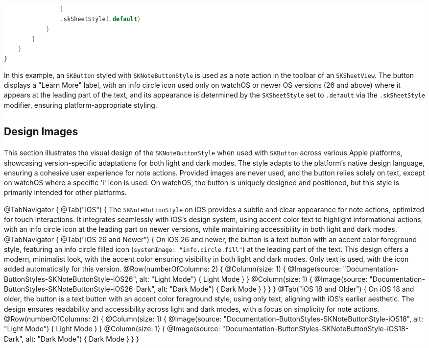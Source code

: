 ```swift
                }
                .skSheetStyle(.default)
            }
        }
    }
}
```

In this example, an ``SKButton`` styled with ``SKNoteButtonStyle`` is used as a note action in the toolbar of an ``SKSheetView``. The button displays a "Learn More" label, with an info circle icon used only on watchOS or newer OS versions (26 and above) where it appears at the leading part of the text, and its appearance is determined by the ``SKSheetStyle`` set to `.default` via the `.skSheetStyle` modifier, ensuring platform-appropriate styling.

## Design Images

This section illustrates the visual design of the ``SKNoteButtonStyle`` when used with ``SKButton`` across various Apple platforms, showcasing version-specific adaptations for both light and dark modes. The style adapts to the platform’s native design language, ensuring a cohesive user experience for note actions. Provided images are never used, and the button relies solely on text, except on watchOS where a specific 'i' icon is used. On watchOS, the button is uniquely designed and positioned, but this style is primarily intended for other platforms.

@TabNavigator {
    @Tab("iOS") {
        The ``SKNoteButtonStyle`` on iOS provides a subtle and clear appearance for note actions, optimized for touch interactions. It integrates seamlessly with iOS’s design system, using accent color text to highlight informational actions, with an info circle icon at the leading part on newer versions, while maintaining accessibility in both light and dark modes.
        @TabNavigator {
            @Tab("iOS 26 and Newer") {
                On iOS 26 and newer, the button is a text button with an accent color foreground style, featuring an info circle filled icon (`systemImage: "info.circle.fill"`) at the leading part of the text. This design offers a modern, minimalist look, with the accent color ensuring visibility in both light and dark modes. Only text is used, with the icon added automatically for this version.
                @Row(numberOfColumns: 2) {
                    @Column(size: 1) {
                        @Image(source: "Documentation-ButtonStyles-SKNoteButtonStyle-iOS26", alt: "Light Mode") {
                            Light Mode
                        }
                    }
                    @Column(size: 1) {
                        @Image(source: "Documentation-ButtonStyles-SKNoteButtonStyle-iOS26-Dark", alt: "Dark Mode") {
                            Dark Mode
                        }
                    }
                }
            }
            @Tab("iOS 18 and Older") {
                On iOS 18 and older, the button is a text button with an accent color foreground style, using only text, aligning with iOS’s earlier aesthetic. The design ensures readability and accessibility across light and dark modes, with a focus on simplicity for note actions.
                @Row(numberOfColumns: 2) {
                    @Column(size: 1) {
                        @Image(source: "Documentation-ButtonStyles-SKNoteButtonStyle-iOS18", alt: "Light Mode") {
                            Light Mode
                        }
                    }
                    @Column(size: 1) {
                        @Image(source: "Documentation-ButtonStyles-SKNoteButtonStyle-iOS18-Dark", alt: "Dark Mode") {
                            Dark Mode
                        }
                    }
                }